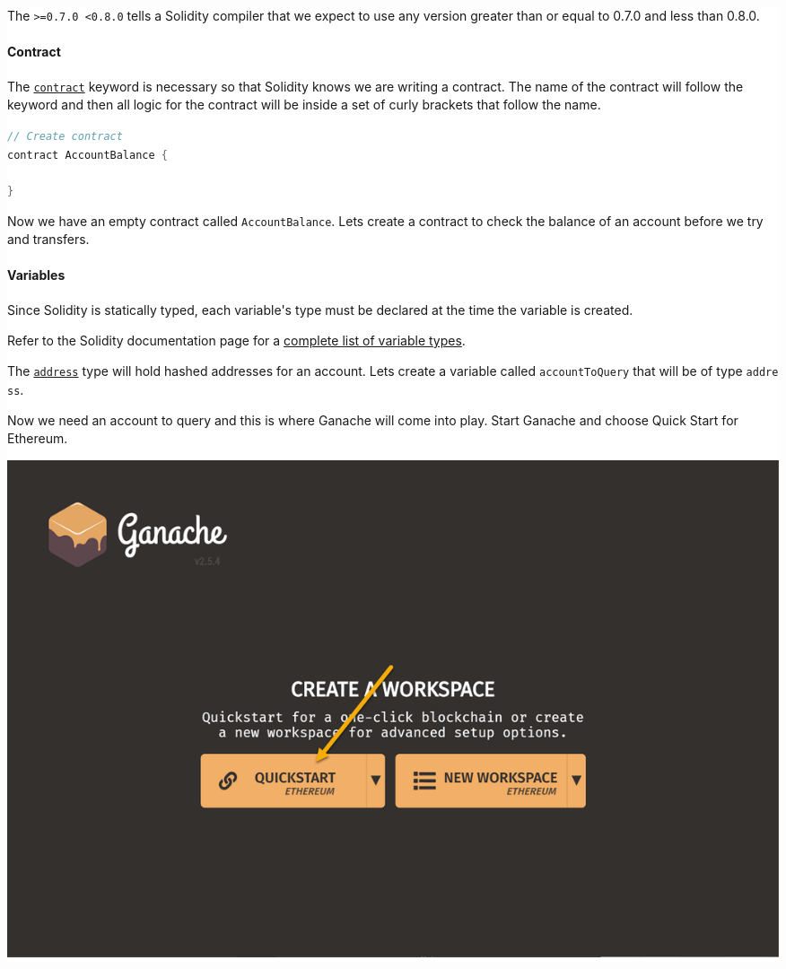 The `>=0.7.0 <0.8.0` tells a Solidity compiler that we expect to use any version greater than or equal to 0.7.0 and less than 0.8.0.

#### Contract

The [`contract`](https://docs.soliditylang.org/en/v0.7.5/contracts.html) keyword is necessary so that Solidity knows we are writing a contract. The name of the contract will follow the keyword and then all logic for the contract will be inside a set of curly brackets that follow the name.

``` java
// Create contract
contract AccountBalance {

}
```

Now we have an empty contract called `AccountBalance`. Lets create a contract to check the balance of an account before we try and transfers.

#### Variables

Since Solidity is statically typed, each variable's type must be declared at the time the variable is created.

Refer to the Solidity documentation page for a [complete list of variable types](https://docs.soliditylang.org/en/v0.7.5/types.html).

The [`address`](https://docs.soliditylang.org/en/v0.7.5/types.html#address) type will hold hashed addresses for an account. Lets create a variable called `accountToQuery` that will be of type `address`.

Now we need an account to query and this is where Ganache will come into play. Start Ganache and choose Quick Start for Ethereum.

![](Images/ganache-start.png)
